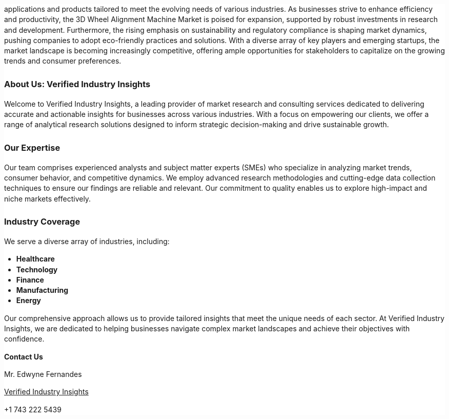 applications and products tailored to meet the evolving needs of various industries. As businesses strive to enhance efficiency and productivity, the 3D Wheel Alignment Machine Market is poised for expansion, supported by robust investments in research and development. Furthermore, the rising emphasis on sustainability and regulatory compliance is shaping market dynamics, pushing companies to adopt eco-friendly practices and solutions. With a diverse array of key players and emerging startups, the market landscape is becoming increasingly competitive, offering ample opportunities for stakeholders to capitalize on the growing trends and consumer preferences.</p><h3>About Us: Verified Industry Insights</h3><p>Welcome to Verified Industry Insights, a leading provider of market research and consulting services dedicated to delivering accurate and actionable insights for businesses across various industries. With a focus on empowering our clients, we offer a range of analytical research solutions designed to inform strategic decision-making and drive sustainable growth.</p><h3>Our Expertise</h3><p>Our team comprises experienced analysts and subject matter experts (SMEs) who specialize in analyzing market trends, consumer behavior, and competitive dynamics. We employ advanced research methodologies and cutting-edge data collection techniques to ensure our findings are reliable and relevant. Our commitment to quality enables us to explore high-impact and niche markets effectively.</p><h3>Industry Coverage</h3><p>We serve a diverse array of industries, including:</p><ul><li><strong>Healthcare</strong></li><li><strong>Technology</strong></li><li><strong>Finance</strong></li><li><strong>Manufacturing</strong></li><li><strong>Energy</strong></li></ul><p>Our comprehensive approach allows us to provide tailored insights that meet the unique needs of each sector. At Verified Industry Insights, we are dedicated to helping businesses navigate complex market landscapes and achieve their objectives with confidence.</p><p><strong>Contact Us</strong></p><p>Mr. Edwyne Fernandes</p><p><a href="https://www.verifiedindustryinsights.com/">Verified Industry Insights</a></p><p>+1 743 222 5439</p>
